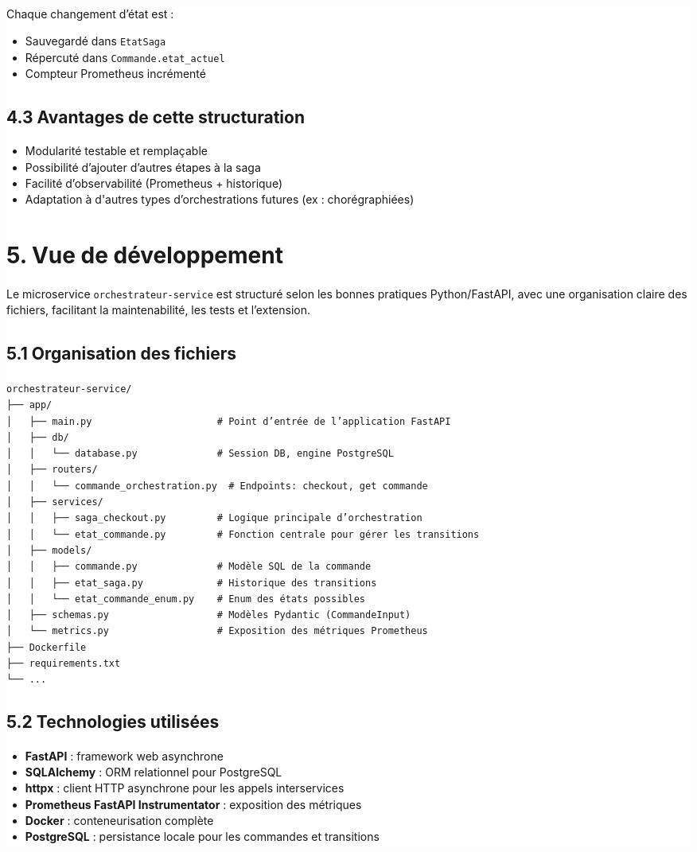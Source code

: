 Chaque changement d’état est :
- Sauvegardé dans `EtatSaga`
- Répercuté dans `Commande.etat_actuel`
- Compteur Prometheus incrémenté

## 4.3 Avantages de cette structuration

- Modularité testable et remplaçable
- Possibilité d’ajouter d’autres étapes à la saga
- Facilité d’observabilité (Prometheus + historique)
- Adaptation à d'autres types d’orchestrations futures (ex : chorégraphiées)


# 5. Vue de développement

Le microservice `orchestrateur-service` est structuré selon les bonnes pratiques Python/FastAPI, avec une organisation claire des fichiers, facilitant la maintenabilité, les tests et l’extension.

## 5.1 Organisation des fichiers

```
orchestrateur-service/
├── app/
│   ├── main.py                      # Point d’entrée de l’application FastAPI
│   ├── db/
│   │   └── database.py              # Session DB, engine PostgreSQL
│   ├── routers/
│   │   └── commande_orchestration.py  # Endpoints: checkout, get commande
│   ├── services/
│   │   ├── saga_checkout.py         # Logique principale d’orchestration
│   │   └── etat_commande.py         # Fonction centrale pour gérer les transitions
│   ├── models/
│   │   ├── commande.py              # Modèle SQL de la commande
│   │   ├── etat_saga.py             # Historique des transitions
│   │   └── etat_commande_enum.py    # Enum des états possibles
│   ├── schemas.py                   # Modèles Pydantic (CommandeInput)
│   └── metrics.py                   # Exposition des métriques Prometheus
├── Dockerfile
├── requirements.txt
└── ...

```

## 5.2 Technologies utilisées

- **FastAPI** : framework web asynchrone
- **SQLAlchemy** : ORM relationnel pour PostgreSQL
- **httpx** : client HTTP asynchrone pour les appels interservices
- **Prometheus FastAPI Instrumentator** : exposition des métriques
- **Docker** : conteneurisation complète
- **PostgreSQL** : persistance locale pour les commandes et transitions
